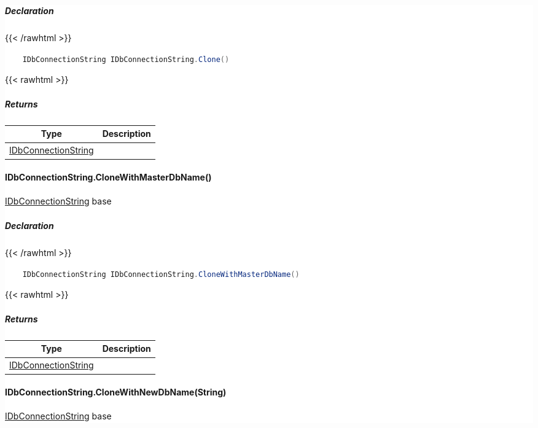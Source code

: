   <h5 class="declaration">Declaration</h5>
{{< /rawhtml >}}

```C#
    IDbConnectionString IDbConnectionString.Clone()
```

{{< rawhtml >}}
  <h5 class="returns">Returns</h5>
  <table class="table table-bordered table-striped table-condensed">
    <thead>
      <tr>
        <th>Type</th>
        <th>Description</th>
      </tr>
    </thead>
    <tbody>
      <tr>
        <td><a class="xref" href="/api/etlbox.connection/idbconnectionstring">IDbConnectionString</a></td>
        <td></td>
      </tr>
    </tbody>
  </table>
  <a id="ETLBox_Connection_DbConnectionString_2_ETLBox_Connection_IDbConnectionString_CloneWithMasterDbName_" data-uid="ETLBox.Connection.DbConnectionString`2.ETLBox#Connection#IDbConnectionString#CloneWithMasterDbName*"></a>
  <h4 id="ETLBox_Connection_DbConnectionString_2_ETLBox_Connection_IDbConnectionString_CloneWithMasterDbName" data-uid="ETLBox.Connection.DbConnectionString`2.ETLBox#Connection#IDbConnectionString#CloneWithMasterDbName">IDbConnectionString.CloneWithMasterDbName()</h4>
  <div class="markdown level1 summary"><p><a class="xref" href="/api/etlbox.connection/idbconnectionstring">IDbConnectionString</a> base</p>
</div>
  <div class="markdown level1 conceptual"></div>
  <h5 class="declaration">Declaration</h5>
{{< /rawhtml >}}

```C#
    IDbConnectionString IDbConnectionString.CloneWithMasterDbName()
```

{{< rawhtml >}}
  <h5 class="returns">Returns</h5>
  <table class="table table-bordered table-striped table-condensed">
    <thead>
      <tr>
        <th>Type</th>
        <th>Description</th>
      </tr>
    </thead>
    <tbody>
      <tr>
        <td><a class="xref" href="/api/etlbox.connection/idbconnectionstring">IDbConnectionString</a></td>
        <td></td>
      </tr>
    </tbody>
  </table>
  <a id="ETLBox_Connection_DbConnectionString_2_ETLBox_Connection_IDbConnectionString_CloneWithNewDbName_" data-uid="ETLBox.Connection.DbConnectionString`2.ETLBox#Connection#IDbConnectionString#CloneWithNewDbName*"></a>
  <h4 id="ETLBox_Connection_DbConnectionString_2_ETLBox_Connection_IDbConnectionString_CloneWithNewDbName_System_String_" data-uid="ETLBox.Connection.DbConnectionString`2.ETLBox#Connection#IDbConnectionString#CloneWithNewDbName(System.String)">IDbConnectionString.CloneWithNewDbName(String)</h4>
  <div class="markdown level1 summary"><p><a class="xref" href="/api/etlbox.connection/idbconnectionstring">IDbConnectionString</a> base</p>
</div>
  <div class="markdown level1 conceptual"></div>
